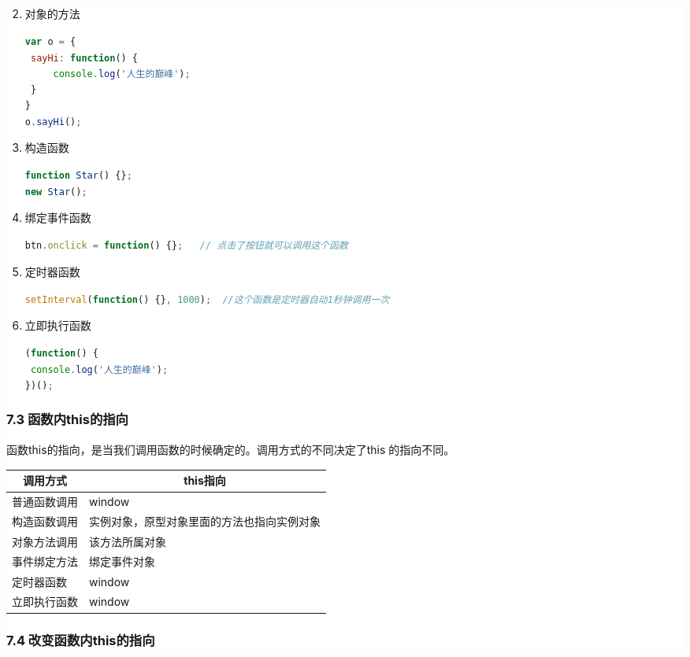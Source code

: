 2. 对象的方法

   ```javascript
   var o = {
   	sayHi: function() {
   		console.log('人生的巅峰');
   	}
   }
   o.sayHi();
   ```

3. 构造函数

   ```javascript
   function Star() {};
   new Star();
   ```

4. 绑定事件函数

   ```javascript
   btn.onclick = function() {};   // 点击了按钮就可以调用这个函数
   ```

5. 定时器函数

   ```JavaScript
   setInterval(function() {}, 1000);  //这个函数是定时器自动1秒钟调用一次
   ```

6. 立即执行函数

   ```JavaScript
   (function() {
   	console.log('人生的巅峰');
   })();
   ```



### 7.3 函数内this的指向

函数this的指向，是当我们调用函数的时候确定的。调用方式的不同决定了this 的指向不同。

| 调用方式     | this指向                                   |
| ------------ | ------------------------------------------ |
| 普通函数调用 | window                                     |
| 构造函数调用 | 实例对象，原型对象里面的方法也指向实例对象 |
| 对象方法调用 | 该方法所属对象                             |
| 事件绑定方法 | 绑定事件对象                               |
| 定时器函数   | window                                     |
| 立即执行函数 | window                                     |



### 7.4 改变函数内this的指向
